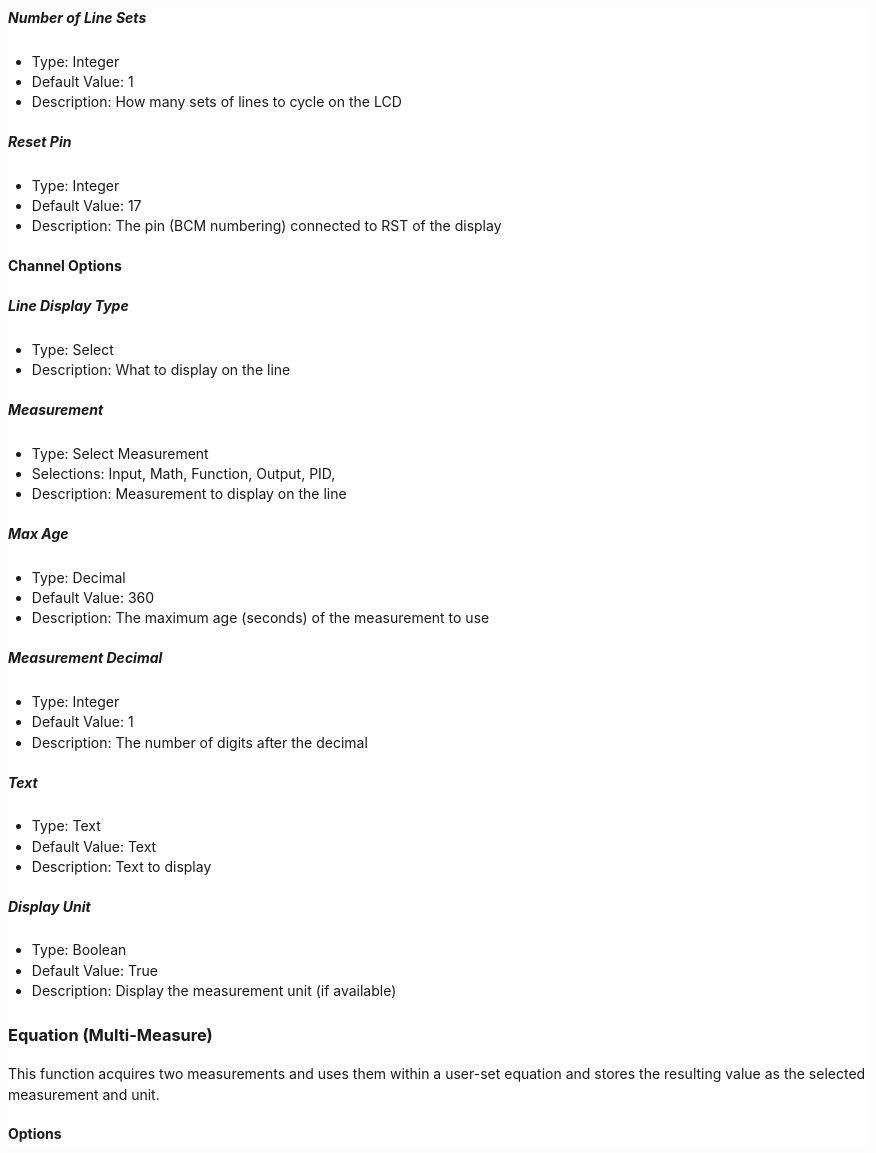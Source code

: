 ##### Number of Line Sets

- Type: Integer
- Default Value: 1
- Description: How many sets of lines to cycle on the LCD

##### Reset Pin

- Type: Integer
- Default Value: 17
- Description: The pin (BCM numbering) connected to RST of the display

#### Channel Options

##### Line Display Type

- Type: Select
- Description: What to display on the line

##### Measurement

- Type: Select Measurement
- Selections: Input, Math, Function, Output, PID, 
- Description: Measurement to display on the line

##### Max Age

- Type: Decimal
- Default Value: 360
- Description: The maximum age (seconds) of the measurement to use

##### Measurement Decimal

- Type: Integer
- Default Value: 1
- Description: The number of digits after the decimal

##### Text

- Type: Text
- Default Value: Text
- Description: Text to display

##### Display Unit

- Type: Boolean
- Default Value: True
- Description: Display the measurement unit (if available)

### Equation (Multi-Measure)


This function acquires two measurements and uses them within a user-set equation and stores the resulting value as the selected measurement and unit.

#### Options
